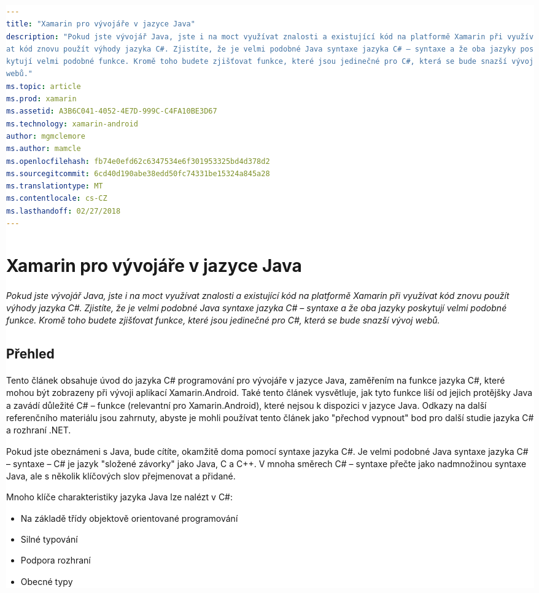 ```yaml
---
title: "Xamarin pro vývojáře v jazyce Java"
description: "Pokud jste vývojář Java, jste i na moct využívat znalosti a existující kód na platformě Xamarin při využívat kód znovu použít výhody jazyka C#. Zjistíte, že je velmi podobné Java syntaxe jazyka C# – syntaxe a že oba jazyky poskytují velmi podobné funkce. Kromě toho budete zjišťovat funkce, které jsou jedinečné pro C#, která se bude snazší vývoj webů."
ms.topic: article
ms.prod: xamarin
ms.assetid: A3B6C041-4052-4E7D-999C-C4FA10BE3D67
ms.technology: xamarin-android
author: mgmclemore
ms.author: mamcle
ms.openlocfilehash: fb74e0efd62c6347534e6f301953325bd4d378d2
ms.sourcegitcommit: 6cd40d190abe38edd50fc74331be15324a845a28
ms.translationtype: MT
ms.contentlocale: cs-CZ
ms.lasthandoff: 02/27/2018
---
```

# <a name="xamarin-for-java-developers"></a>Xamarin pro vývojáře v jazyce Java

_Pokud jste vývojář Java, jste i na moct využívat znalosti a existující kód na platformě Xamarin při využívat kód znovu použít výhody jazyka C#. Zjistíte, že je velmi podobné Java syntaxe jazyka C# – syntaxe a že oba jazyky poskytují velmi podobné funkce. Kromě toho budete zjišťovat funkce, které jsou jedinečné pro C#, která se bude snazší vývoj webů._

<a name="overview" />

## <a name="overview"></a>Přehled

Tento článek obsahuje úvod do jazyka C# programování pro vývojáře v jazyce Java, zaměřením na funkce jazyka C#, které mohou být zobrazeny při vývoji aplikací Xamarin.Android. Také tento článek vysvětluje, jak tyto funkce liší od jejich protějšky Java a zavádí důležité C# – funkce (relevantní pro Xamarin.Android), které nejsou k dispozici v jazyce Java. Odkazy na další referenčního materiálu jsou zahrnuty, abyste je mohli používat tento článek jako "přechod vypnout" bod pro další studie jazyka C# a rozhraní .NET.

Pokud jste obeznámeni s Java, bude cítíte, okamžitě doma pomocí syntaxe jazyka C#. Je velmi podobné Java syntaxe jazyka C# – syntaxe &ndash; C# je jazyk "složené závorky" jako Java, C a C++. V mnoha směrech C# – syntaxe přečte jako nadmnožinou syntaxe Java, ale s několik klíčových slov přejmenovat a přidané.

Mnoho klíče charakteristiky jazyka Java lze nalézt v C#:

-   Na základě třídy objektově orientované programování

-   Silné typování

-   Podpora rozhraní

-   Obecné typy
